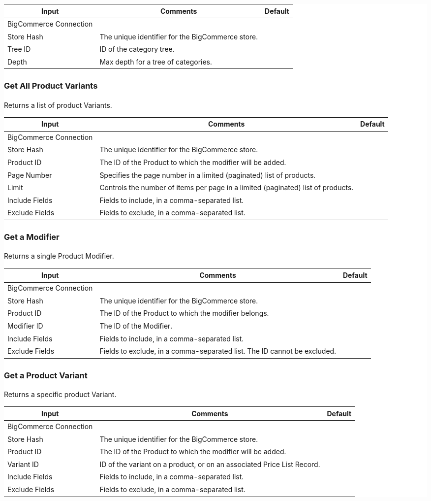 | Input                  | Comments                                         | Default |
| ---------------------- | ------------------------------------------------ | ------- |
| BigCommerce Connection |                                                  |         |
| Store Hash             | The unique identifier for the BigCommerce store. |         |
| Tree ID                | ID of the category tree.                         |         |
| Depth                  | Max depth for a tree of categories.              |         |

### Get All Product Variants

Returns a list of product Variants.

| Input                  | Comments                                                                         | Default |
| ---------------------- | -------------------------------------------------------------------------------- | ------- |
| BigCommerce Connection |                                                                                  |         |
| Store Hash             | The unique identifier for the BigCommerce store.                                 |         |
| Product ID             | The ID of the Product to which the modifier will be added.                       |         |
| Page Number            | Specifies the page number in a limited (paginated) list of products.             |         |
| Limit                  | Controls the number of items per page in a limited (paginated) list of products. |         |
| Include Fields         | Fields to include, in a comma-separated list.                                    |         |
| Exclude Fields         | Fields to exclude, in a comma-separated list.                                    |         |

### Get a Modifier

Returns a single Product Modifier.

| Input                  | Comments                                                                 | Default |
| ---------------------- | ------------------------------------------------------------------------ | ------- |
| BigCommerce Connection |                                                                          |         |
| Store Hash             | The unique identifier for the BigCommerce store.                         |         |
| Product ID             | The ID of the Product to which the modifier belongs.                     |         |
| Modifier ID            | The ID of the Modifier.                                                  |         |
| Include Fields         | Fields to include, in a comma-separated list.                            |         |
| Exclude Fields         | Fields to exclude, in a comma-separated list. The ID cannot be excluded. |         |

### Get a Product Variant

Returns a specific product Variant.

| Input                  | Comments                                                               | Default |
| ---------------------- | ---------------------------------------------------------------------- | ------- |
| BigCommerce Connection |                                                                        |         |
| Store Hash             | The unique identifier for the BigCommerce store.                       |         |
| Product ID             | The ID of the Product to which the modifier will be added.             |         |
| Variant ID             | ID of the variant on a product, or on an associated Price List Record. |         |
| Include Fields         | Fields to include, in a comma-separated list.                          |         |
| Exclude Fields         | Fields to exclude, in a comma-separated list.                          |         |
